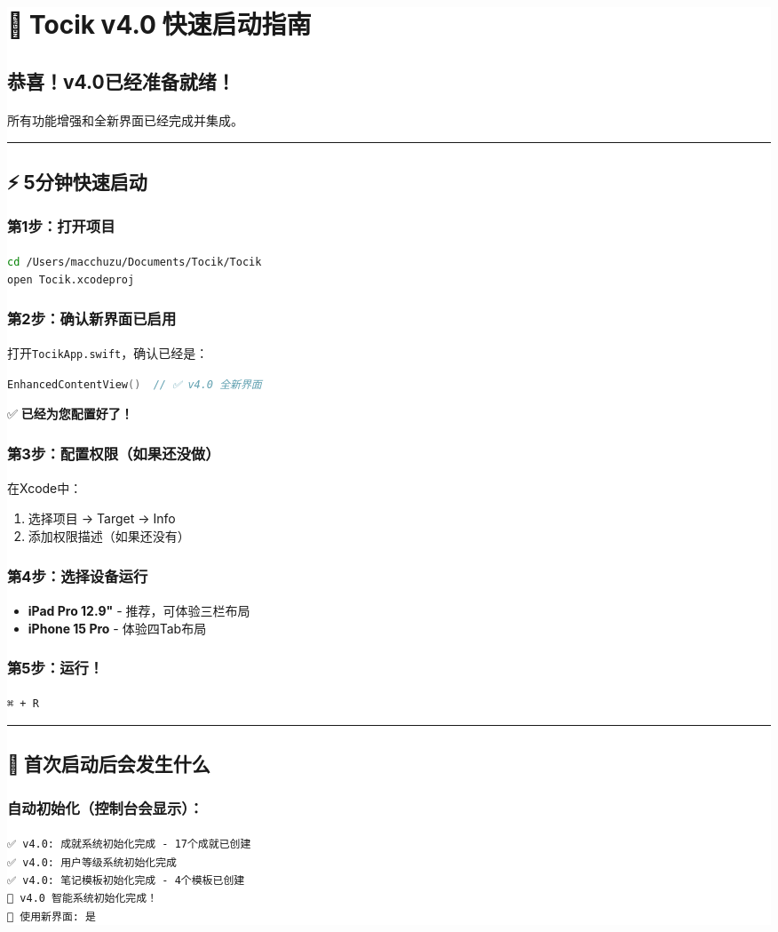 # 🚀 Tocik v4.0 快速启动指南

## 恭喜！v4.0已经准备就绪！

所有功能增强和全新界面已经完成并集成。

---

## ⚡️ 5分钟快速启动

### 第1步：打开项目
```bash
cd /Users/macchuzu/Documents/Tocik/Tocik
open Tocik.xcodeproj
```

### 第2步：确认新界面已启用
打开`TocikApp.swift`，确认已经是：
```swift
EnhancedContentView()  // ✅ v4.0 全新界面
```

✅ **已经为您配置好了！**

### 第3步：配置权限（如果还没做）
在Xcode中：
1. 选择项目 → Target → Info
2. 添加权限描述（如果还没有）

### 第4步：选择设备运行
- **iPad Pro 12.9"** - 推荐，可体验三栏布局
- **iPhone 15 Pro** - 体验四Tab布局

### 第5步：运行！
```
⌘ + R
```

---

## 🎉 首次启动后会发生什么

### 自动初始化（控制台会显示）：
```
✅ v4.0: 成就系统初始化完成 - 17个成就已创建
✅ v4.0: 用户等级系统初始化完成
✅ v4.0: 笔记模板初始化完成 - 4个模板已创建
🎉 v4.0 智能系统初始化完成！
📱 使用新界面: 是
```
